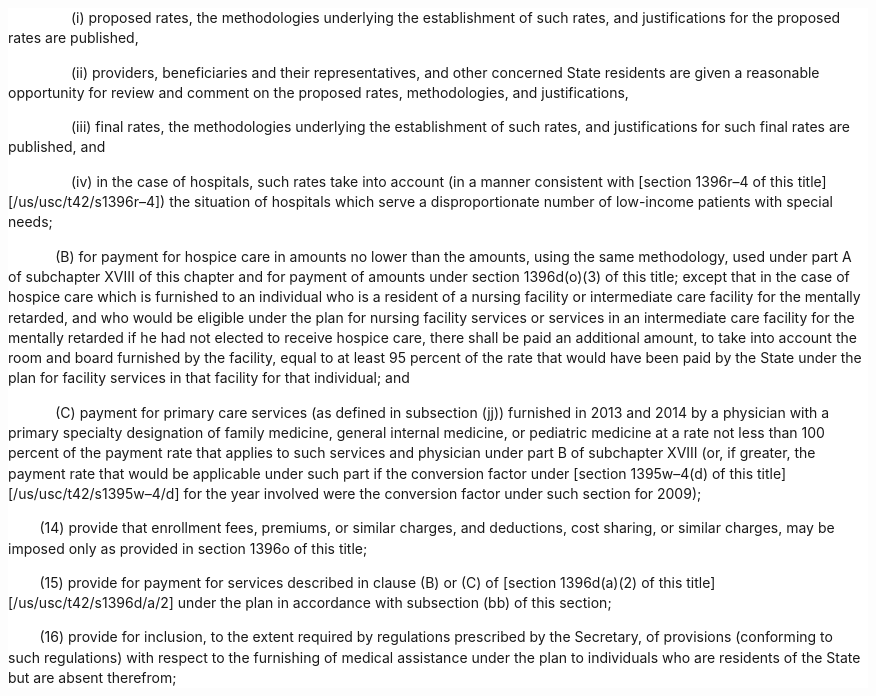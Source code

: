                 (i) proposed rates, the methodologies underlying the establishment of such rates, and justifications for the proposed rates are published,

                (ii) providers, beneficiaries and their representatives, and other concerned State residents are given a reasonable opportunity for review and comment on the proposed rates, methodologies, and justifications,

                (iii) final rates, the methodologies underlying the establishment of such rates, and justifications for such final rates are published, and

                (iv) in the case of hospitals, such rates take into account (in a manner consistent with [section 1396r–4 of this title][/us/usc/t42/s1396r–4]) the situation of hospitals which serve a disproportionate number of low-income patients with special needs;

            (B) for payment for hospice care in amounts no lower than the amounts, using the same methodology, used under part A of subchapter XVIII of this chapter and for payment of amounts under section 1396d(o)(3) of this title; except that in the case of hospice care which is furnished to an individual who is a resident of a nursing facility or intermediate care facility for the mentally retarded, and who would be eligible under the plan for nursing facility services or services in an intermediate care facility for the mentally retarded if he had not elected to receive hospice care, there shall be paid an additional amount, to take into account the room and board furnished by the facility, equal to at least 95 percent of the rate that would have been paid by the State under the plan for facility services in that facility for that individual; and

            (C) payment for primary care services (as defined in subsection (jj)) furnished in 2013 and 2014 by a physician with a primary specialty designation of family medicine, general internal medicine, or pediatric medicine at a rate not less than 100 percent of the payment rate that applies to such services and physician under part B of subchapter XVIII (or, if greater, the payment rate that would be applicable under such part if the conversion factor under [section 1395w–4(d) of this title][/us/usc/t42/s1395w–4/d] for the year involved were the conversion factor under such section for 2009);

        (14) provide that enrollment fees, premiums, or similar charges, and deductions, cost sharing, or similar charges, may be imposed only as provided in section 1396o of this title;

        (15) provide for payment for services described in clause (B) or (C) of [section 1396d(a)(2) of this title][/us/usc/t42/s1396d/a/2] under the plan in accordance with subsection (bb) of this section;

        (16) provide for inclusion, to the extent required by regulations prescribed by the Secretary, of provisions (conforming to such regulations) with respect to the furnishing of medical assistance under the plan to individuals who are residents of the State but are absent therefrom;
